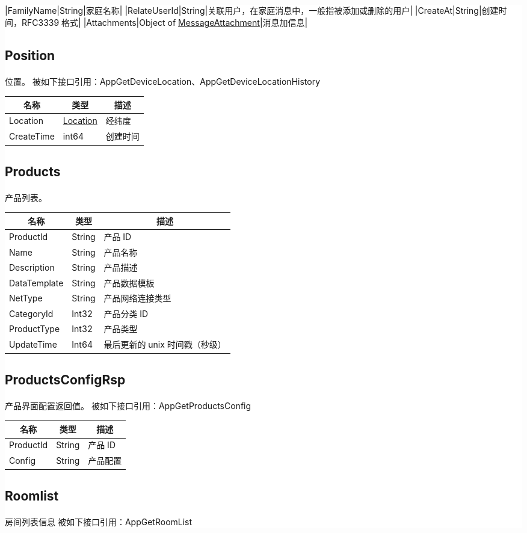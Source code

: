 |FamilyName|String|家庭名称|
|RelateUserId|String|关联用户，在家庭消息中，一般指被添加或删除的用户|
|CreateAt|String|创建时间，RFC3339 格式|
|Attachments|Object of [MessageAttachment](#MessageAttachment)|消息加信息|


## Position

位置。
被如下接口引用：AppGetDeviceLocation、AppGetDeviceLocationHistory

| 名称       | 类型                  | 描述     |
| ---------- | --------------------- | -------- |
| Location   | [Location](#Location) | 经纬度   |
| CreateTime | int64                 | 创建时间 |

## Products

产品列表。

| 名称         | 类型   | 描述                           |
| ------------ | ------ | ------------------------------ |
| ProductId    | String | 产品 ID                         |
| Name         | String | 产品名称                       |
| Description  | String | 产品描述                       |
| DataTemplate | String | 产品数据模板                   |
| NetType      | String | 产品网络连接类型               |
| CategoryId   | Int32  | 产品分类 ID                     |
| ProductType  | Int32  | 产品类型                       |
| UpdateTime   | Int64  | 最后更新的 unix 时间戳（秒级） |

## ProductsConfigRsp
产品界面配置返回值。
被如下接口引用：AppGetProductsConfig

|名称|类型|描述|
|---|---|---|
|ProductId|String|产品 ID|
|Config|String|产品配置|


<span id="Roomlist"></span>
## Roomlist
房间列表信息
被如下接口引用：AppGetRoomList
